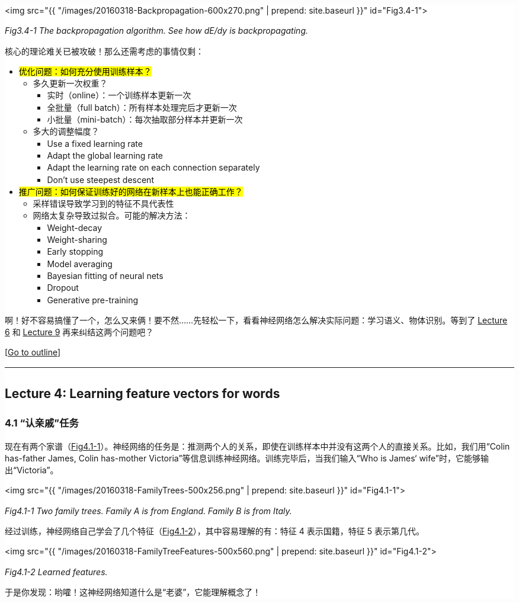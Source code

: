 <img src="{{ "/images/20160318-Backpropagation-600x270.png" | prepend: site.baseurl }}" id="Fig3.4-1">

*Fig3.4-1 The backpropagation algorithm. See how dE/dy is backpropagating.*

核心的理论难关已被攻破！那么还需考虑的事情仅剩：

+ <mark>优化问题：如何充分使用训练样本？</mark>
   - 多久更新一次权重？
      + 实时（online）：一个训练样本更新一次
      + 全批量（full batch）：所有样本处理完后才更新一次
      + 小批量（mini-batch）：每次抽取部分样本并更新一次
   - 多大的调整幅度？
      + Use a fixed learning rate
      + Adapt the global learning rate
      + Adapt the learning rate on each connection separately
      + Don’t use steepest descent
+ <mark>推广问题：如何保证训练好的网络在新样本上也能正确工作？</mark>
   - 采样错误导致学习到的特征不具代表性
   - 网络太复杂导致过拟合。可能的解决方法：
      + Weight-decay
      + Weight-sharing
      + Early stopping
      + Model averaging
      + Bayesian fitting of neural nets 
      + Dropout
      + Generative pre-training

啊！好不容易搞懂了一个，怎么又来俩！要不然……先轻松一下，看看神经网络怎么解决实际问题：学习语义、物体识别。等到了 [Lecture 6](#lecture-6-optimization-how-to-make-the-learning-go-faster) 和 [Lecture 9](#lecture-9-ways-to-make-neural-networks-generalize-better) 再来纠结这两个问题吧？

[[Go to outline](#outline)]

------

## Lecture 4: Learning feature vectors for words

### 4.1 “认亲戚”任务

现在有两个家谱（[Fig4.1-1](#Fig4.1-1)）。神经网络的任务是：推测两个人的关系，即使在训练样本中并没有这两个人的直接关系。比如，我们用“Colin has-father James, Colin has-mother Victoria”等信息训练神经网络。训练完毕后，当我们输入“Who is James‘ wife”时，它能够输出“Victoria”。

<img src="{{ "/images/20160318-FamilyTrees-500x256.png" | prepend: site.baseurl }}" id="Fig4.1-1">

*Fig4.1-1 Two family trees. Family A is from England. Family B is from Italy.*

经过训练，神经网络自己学会了几个特征（[Fig4.1-2](#Fig4.1-2)），其中容易理解的有：特征 4 表示国籍，特征 5 表示第几代。

<img src="{{ "/images/20160318-FamilyTreeFeatures-500x560.png" | prepend: site.baseurl }}" id="Fig4.1-2">

*Fig4.1-2 Learned features.*

于是你发现：哟嚯！这神经网络知道什么是“老婆”，它能理解概念了！
